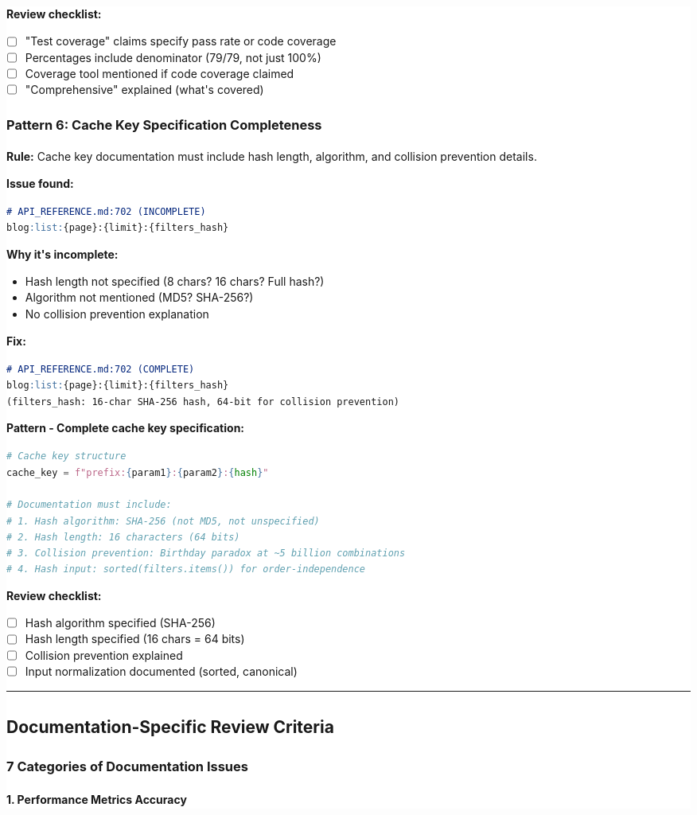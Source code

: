 **Review checklist:**
- [ ] "Test coverage" claims specify pass rate or code coverage
- [ ] Percentages include denominator (79/79, not just 100%)
- [ ] Coverage tool mentioned if code coverage claimed
- [ ] "Comprehensive" explained (what's covered)

### Pattern 6: Cache Key Specification Completeness

**Rule:** Cache key documentation must include hash length, algorithm, and collision prevention details.

**Issue found:**
```markdown
# API_REFERENCE.md:702 (INCOMPLETE)
blog:list:{page}:{limit}:{filters_hash}
```

**Why it's incomplete:**
- Hash length not specified (8 chars? 16 chars? Full hash?)
- Algorithm not mentioned (MD5? SHA-256?)
- No collision prevention explanation

**Fix:**
```markdown
# API_REFERENCE.md:702 (COMPLETE)
blog:list:{page}:{limit}:{filters_hash}
(filters_hash: 16-char SHA-256 hash, 64-bit for collision prevention)
```

**Pattern - Complete cache key specification:**
```python
# Cache key structure
cache_key = f"prefix:{param1}:{param2}:{hash}"

# Documentation must include:
# 1. Hash algorithm: SHA-256 (not MD5, not unspecified)
# 2. Hash length: 16 characters (64 bits)
# 3. Collision prevention: Birthday paradox at ~5 billion combinations
# 4. Hash input: sorted(filters.items()) for order-independence
```

**Review checklist:**
- [ ] Hash algorithm specified (SHA-256)
- [ ] Hash length specified (16 chars = 64 bits)
- [ ] Collision prevention explained
- [ ] Input normalization documented (sorted, canonical)

---

## Documentation-Specific Review Criteria

### 7 Categories of Documentation Issues

#### 1. Performance Metrics Accuracy

